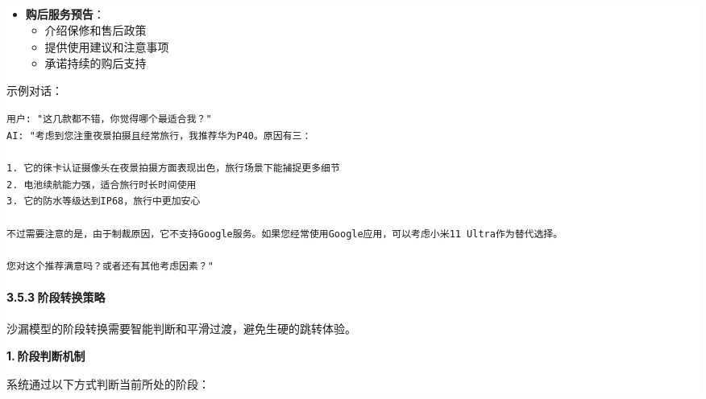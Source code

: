 - **购后服务预告**：
  - 介绍保修和售后政策
  - 提供使用建议和注意事项
  - 承诺持续的购后支持

示例对话：
```
用户: "这几款都不错，你觉得哪个最适合我？"
AI: "考虑到您注重夜景拍摄且经常旅行，我推荐华为P40。原因有三：

1. 它的徕卡认证摄像头在夜景拍摄方面表现出色，旅行场景下能捕捉更多细节
2. 电池续航能力强，适合旅行时长时间使用
3. 它的防水等级达到IP68，旅行中更加安心

不过需要注意的是，由于制裁原因，它不支持Google服务。如果您经常使用Google应用，可以考虑小米11 Ultra作为替代选择。

您对这个推荐满意吗？或者还有其他考虑因素？"
```

#### 3.5.3 阶段转换策略

沙漏模型的阶段转换需要智能判断和平滑过渡，避免生硬的跳转体验。

**1. 阶段判断机制**

系统通过以下方式判断当前所处的阶段：

